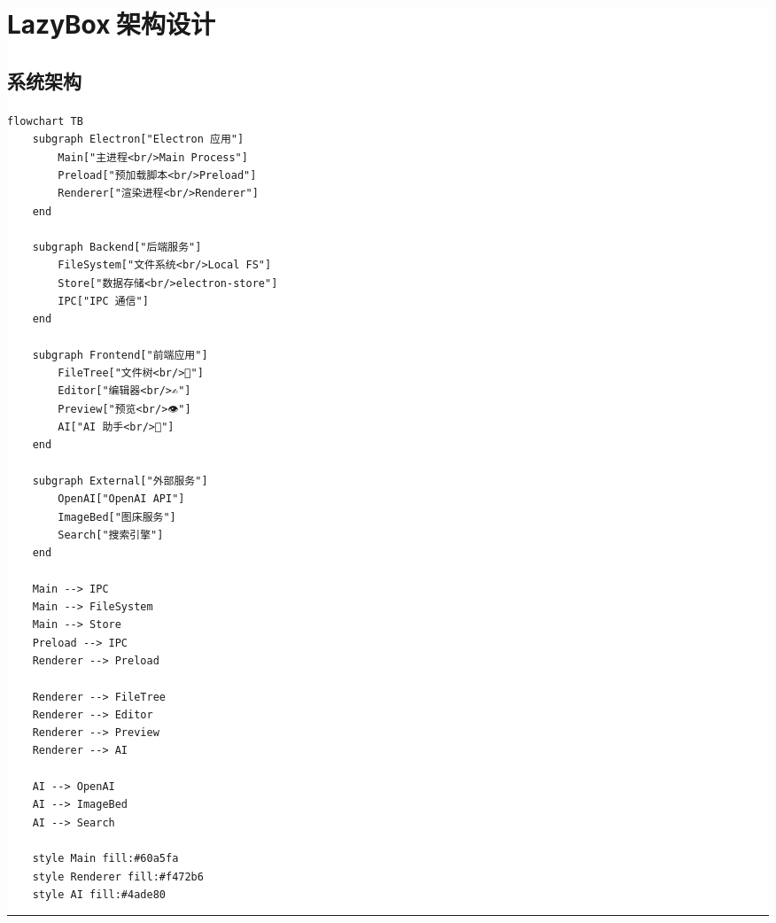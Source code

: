 # LazyBox 架构设计

## 系统架构

```mermaid
flowchart TB
    subgraph Electron["Electron 应用"]
        Main["主进程<br/>Main Process"]
        Preload["预加载脚本<br/>Preload"]
        Renderer["渲染进程<br/>Renderer"]
    end
    
    subgraph Backend["后端服务"]
        FileSystem["文件系统<br/>Local FS"]
        Store["数据存储<br/>electron-store"]
        IPC["IPC 通信"]
    end
    
    subgraph Frontend["前端应用"]
        FileTree["文件树<br/>📁"]
        Editor["编辑器<br/>✍️"]
        Preview["预览<br/>👁️"]
        AI["AI 助手<br/>🤖"]
    end
    
    subgraph External["外部服务"]
        OpenAI["OpenAI API"]
        ImageBed["图床服务"]
        Search["搜索引擎"]
    end
    
    Main --> IPC
    Main --> FileSystem
    Main --> Store
    Preload --> IPC
    Renderer --> Preload
    
    Renderer --> FileTree
    Renderer --> Editor
    Renderer --> Preview
    Renderer --> AI
    
    AI --> OpenAI
    AI --> ImageBed
    AI --> Search
    
    style Main fill:#60a5fa
    style Renderer fill:#f472b6
    style AI fill:#4ade80
```

---